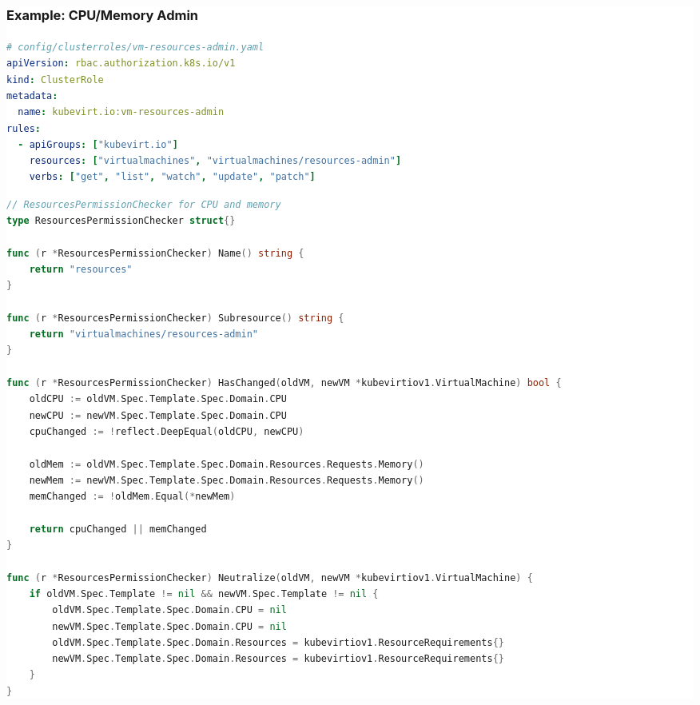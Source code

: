 ### Example: CPU/Memory Admin

```yaml
# config/clusterroles/vm-resources-admin.yaml
apiVersion: rbac.authorization.k8s.io/v1
kind: ClusterRole
metadata:
  name: kubevirt.io:vm-resources-admin
rules:
  - apiGroups: ["kubevirt.io"]
    resources: ["virtualmachines", "virtualmachines/resources-admin"]
    verbs: ["get", "list", "watch", "update", "patch"]
```

```go
// ResourcesPermissionChecker for CPU and memory
type ResourcesPermissionChecker struct{}

func (r *ResourcesPermissionChecker) Name() string {
    return "resources"
}

func (r *ResourcesPermissionChecker) Subresource() string {
    return "virtualmachines/resources-admin"
}

func (r *ResourcesPermissionChecker) HasChanged(oldVM, newVM *kubevirtiov1.VirtualMachine) bool {
    oldCPU := oldVM.Spec.Template.Spec.Domain.CPU
    newCPU := newVM.Spec.Template.Spec.Domain.CPU
    cpuChanged := !reflect.DeepEqual(oldCPU, newCPU)

    oldMem := oldVM.Spec.Template.Spec.Domain.Resources.Requests.Memory()
    newMem := newVM.Spec.Template.Spec.Domain.Resources.Requests.Memory()
    memChanged := !oldMem.Equal(*newMem)

    return cpuChanged || memChanged
}

func (r *ResourcesPermissionChecker) Neutralize(oldVM, newVM *kubevirtiov1.VirtualMachine) {
    if oldVM.Spec.Template != nil && newVM.Spec.Template != nil {
        oldVM.Spec.Template.Spec.Domain.CPU = nil
        newVM.Spec.Template.Spec.Domain.CPU = nil
        oldVM.Spec.Template.Spec.Domain.Resources = kubevirtiov1.ResourceRequirements{}
        newVM.Spec.Template.Spec.Domain.Resources = kubevirtiov1.ResourceRequirements{}
    }
}
```
